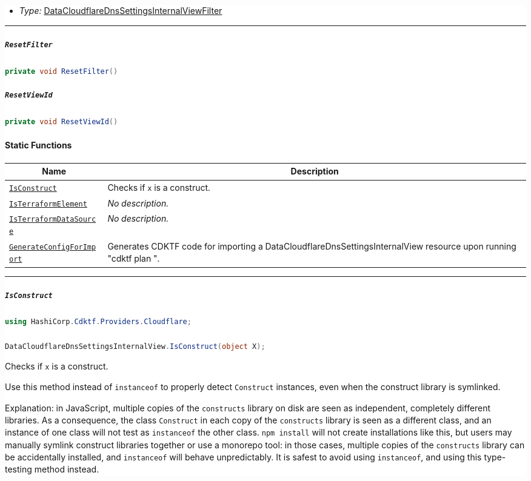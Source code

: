 - *Type:* <a href="#@cdktf/provider-cloudflare.dataCloudflareDnsSettingsInternalView.DataCloudflareDnsSettingsInternalViewFilter">DataCloudflareDnsSettingsInternalViewFilter</a>

---

##### `ResetFilter` <a name="ResetFilter" id="@cdktf/provider-cloudflare.dataCloudflareDnsSettingsInternalView.DataCloudflareDnsSettingsInternalView.resetFilter"></a>

```csharp
private void ResetFilter()
```

##### `ResetViewId` <a name="ResetViewId" id="@cdktf/provider-cloudflare.dataCloudflareDnsSettingsInternalView.DataCloudflareDnsSettingsInternalView.resetViewId"></a>

```csharp
private void ResetViewId()
```

#### Static Functions <a name="Static Functions" id="Static Functions"></a>

| **Name** | **Description** |
| --- | --- |
| <code><a href="#@cdktf/provider-cloudflare.dataCloudflareDnsSettingsInternalView.DataCloudflareDnsSettingsInternalView.isConstruct">IsConstruct</a></code> | Checks if `x` is a construct. |
| <code><a href="#@cdktf/provider-cloudflare.dataCloudflareDnsSettingsInternalView.DataCloudflareDnsSettingsInternalView.isTerraformElement">IsTerraformElement</a></code> | *No description.* |
| <code><a href="#@cdktf/provider-cloudflare.dataCloudflareDnsSettingsInternalView.DataCloudflareDnsSettingsInternalView.isTerraformDataSource">IsTerraformDataSource</a></code> | *No description.* |
| <code><a href="#@cdktf/provider-cloudflare.dataCloudflareDnsSettingsInternalView.DataCloudflareDnsSettingsInternalView.generateConfigForImport">GenerateConfigForImport</a></code> | Generates CDKTF code for importing a DataCloudflareDnsSettingsInternalView resource upon running "cdktf plan <stack-name>". |

---

##### `IsConstruct` <a name="IsConstruct" id="@cdktf/provider-cloudflare.dataCloudflareDnsSettingsInternalView.DataCloudflareDnsSettingsInternalView.isConstruct"></a>

```csharp
using HashiCorp.Cdktf.Providers.Cloudflare;

DataCloudflareDnsSettingsInternalView.IsConstruct(object X);
```

Checks if `x` is a construct.

Use this method instead of `instanceof` to properly detect `Construct`
instances, even when the construct library is symlinked.

Explanation: in JavaScript, multiple copies of the `constructs` library on
disk are seen as independent, completely different libraries. As a
consequence, the class `Construct` in each copy of the `constructs` library
is seen as a different class, and an instance of one class will not test as
`instanceof` the other class. `npm install` will not create installations
like this, but users may manually symlink construct libraries together or
use a monorepo tool: in those cases, multiple copies of the `constructs`
library can be accidentally installed, and `instanceof` will behave
unpredictably. It is safest to avoid using `instanceof`, and using
this type-testing method instead.
